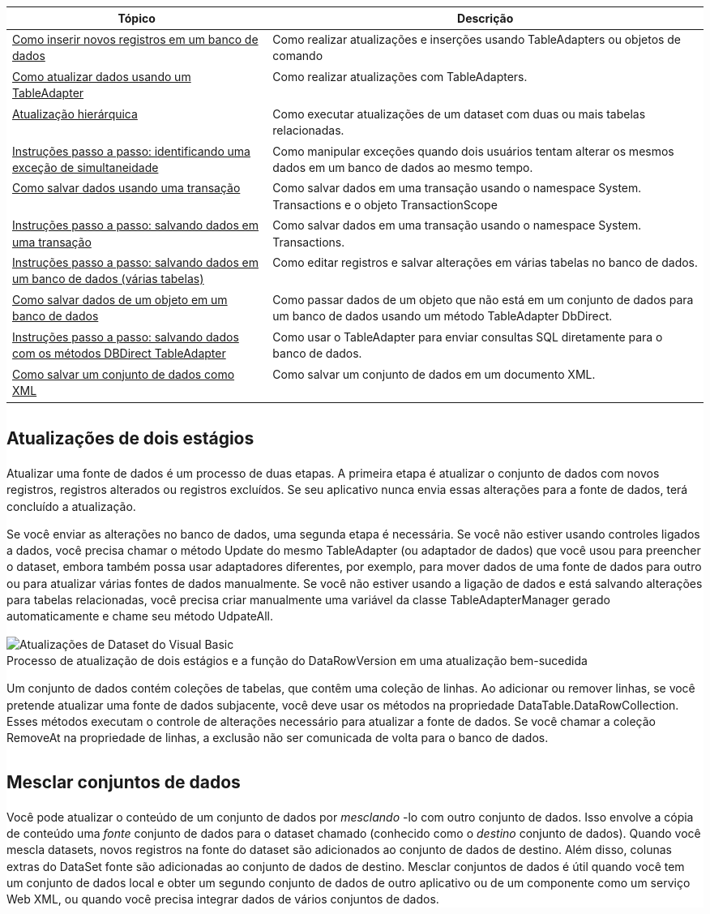 |Tópico|Descrição|  
|------------|---------------|  
|[Como inserir novos registros em um banco de dados](../data-tools/insert-new-records-into-a-database.md)|Como realizar atualizações e inserções usando TableAdapters ou objetos de comando|  
|[Como atualizar dados usando um TableAdapter](../data-tools/update-data-by-using-a-tableadapter.md)|Como realizar atualizações com TableAdapters.|  
|[Atualização hierárquica](../data-tools/hierarchical-update.md)|Como executar atualizações de um dataset com duas ou mais tabelas relacionadas.|  
|[Instruções passo a passo: identificando uma exceção de simultaneidade](../data-tools/handle-a-concurrency-exception.md)|Como manipular exceções quando dois usuários tentam alterar os mesmos dados em um banco de dados ao mesmo tempo.|  
|[Como salvar dados usando uma transação](../data-tools/save-data-by-using-a-transaction.md)|Como salvar dados em uma transação usando o namespace System. Transactions e o objeto TransactionScope|  
|[Instruções passo a passo: salvando dados em uma transação](../data-tools/save-data-in-a-transaction.md)|Como salvar dados em uma transação usando o namespace System. Transactions.|  
|[Instruções passo a passo: salvando dados em um banco de dados \(várias tabelas\)](../data-tools/save-data-to-a-database-multiple-tables.md)|Como editar registros e salvar alterações em várias tabelas no banco de dados.|  
|[Como salvar dados de um objeto em um banco de dados](../data-tools/save-data-from-an-object-to-a-database.md)|Como passar dados de um objeto que não está em um conjunto de dados para um banco de dados usando um método TableAdapter DbDirect.|  
|[Instruções passo a passo: salvando dados com os métodos DBDirect TableAdapter](../data-tools/save-data-with-the-tableadapter-dbdirect-methods.md)|Como usar o TableAdapter para enviar consultas SQL diretamente para o banco de dados.|  
|[Como salvar um conjunto de dados como XML](../data-tools/save-a-dataset-as-xml.md)|Como salvar um conjunto de dados em um documento XML.|  
  
## Atualizações de dois estágios  
 Atualizar uma fonte de dados é um processo de duas etapas. A primeira etapa é atualizar o conjunto de dados com novos registros, registros alterados ou registros excluídos. Se seu aplicativo nunca envia essas alterações para a fonte de dados, terá concluído a atualização.  
  
 Se você enviar as alterações no banco de dados, uma segunda etapa é necessária. Se você não estiver usando controles ligados a dados, você precisa chamar o método Update do mesmo TableAdapter \(ou adaptador de dados\) que você usou para preencher o dataset, embora também possa usar adaptadores diferentes, por exemplo, para mover dados de uma fonte de dados para outro ou para atualizar várias fontes de dados manualmente. Se você não estiver usando a ligação de dados e está salvando alterações para tabelas relacionadas, você precisa criar manualmente uma variável da classe TableAdapterManager gerado automaticamente e chame seu método UdpateAll.  
  
 ![Atualizações de Dataset do Visual Basic](~/docs/data-tools/media/vbdatasetupdates.gif "vbDatasetUpdates")  
Processo de atualização de dois estágios e a função do DataRowVersion em uma atualização bem\-sucedida  
  
 Um conjunto de dados contém coleções de tabelas, que contêm uma coleção de linhas. Ao adicionar ou remover linhas, se você pretende atualizar uma fonte de dados subjacente, você deve usar os métodos na propriedade DataTable.DataRowCollection. Esses métodos executam o controle de alterações necessário para atualizar a fonte de dados. Se você chamar a coleção RemoveAt na propriedade de linhas, a exclusão não ser comunicada de volta para o banco de dados.  
  
## Mesclar conjuntos de dados  
 Você pode atualizar o conteúdo de um conjunto de dados por *mesclando* \-lo com outro conjunto de dados. Isso envolve a cópia de conteúdo uma *fonte* conjunto de dados para o dataset chamado \(conhecido como o *destino* conjunto de dados\). Quando você mescla datasets, novos registros na fonte do dataset são adicionados ao conjunto de dados de destino. Além disso, colunas extras do DataSet fonte são adicionadas ao conjunto de dados de destino. Mesclar conjuntos de dados é útil quando você tem um conjunto de dados local e obter um segundo conjunto de dados de outro aplicativo ou de um componente como um serviço Web XML, ou quando você precisa integrar dados de vários conjuntos de dados.  
  